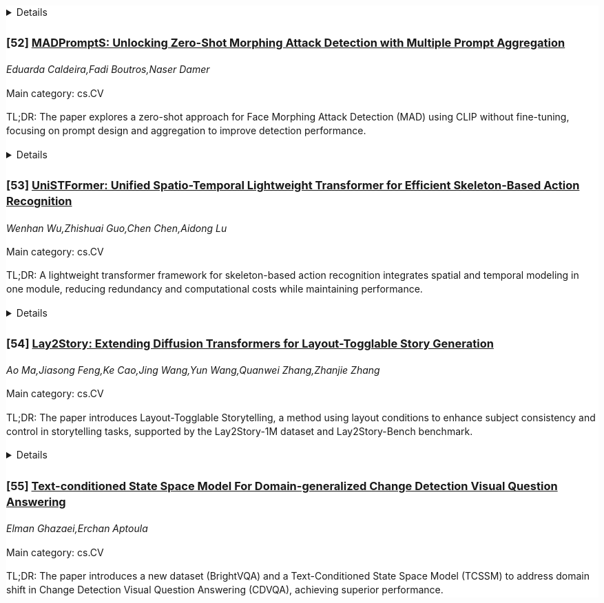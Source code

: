 
<details><summary>Details</summary></details>


### [52] [MADPromptS: Unlocking Zero-Shot Morphing Attack Detection with Multiple Prompt Aggregation](https://arxiv.org/abs/2508.08939)
*Eduarda Caldeira,Fadi Boutros,Naser Damer*

Main category: cs.CV

TL;DR: The paper explores a zero-shot approach for Face Morphing Attack Detection (MAD) using CLIP without fine-tuning, focusing on prompt design and aggregation to improve detection performance.


<details><summary>Details</summary></details>


### [53] [UniSTFormer: Unified Spatio-Temporal Lightweight Transformer for Efficient Skeleton-Based Action Recognition](https://arxiv.org/abs/2508.08944)
*Wenhan Wu,Zhishuai Guo,Chen Chen,Aidong Lu*

Main category: cs.CV

TL;DR: A lightweight transformer framework for skeleton-based action recognition integrates spatial and temporal modeling in one module, reducing redundancy and computational costs while maintaining performance.


<details><summary>Details</summary></details>


### [54] [Lay2Story: Extending Diffusion Transformers for Layout-Togglable Story Generation](https://arxiv.org/abs/2508.08949)
*Ao Ma,Jiasong Feng,Ke Cao,Jing Wang,Yun Wang,Quanwei Zhang,Zhanjie Zhang*

Main category: cs.CV

TL;DR: The paper introduces Layout-Togglable Storytelling, a method using layout conditions to enhance subject consistency and control in storytelling tasks, supported by the Lay2Story-1M dataset and Lay2Story-Bench benchmark.


<details><summary>Details</summary></details>


### [55] [Text-conditioned State Space Model For Domain-generalized Change Detection Visual Question Answering](https://arxiv.org/abs/2508.08974)
*Elman Ghazaei,Erchan Aptoula*

Main category: cs.CV

TL;DR: The paper introduces a new dataset (BrightVQA) and a Text-Conditioned State Space Model (TCSSM) to address domain shift in Change Detection Visual Question Answering (CDVQA), achieving superior performance.
